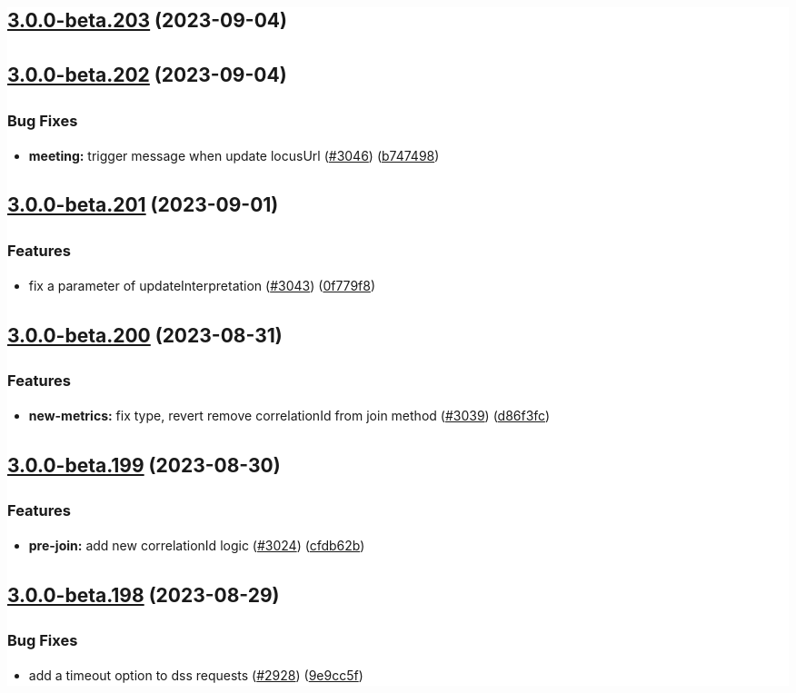 ## [3.0.0-beta.203](https://github.com/webex/webex-js-sdk/compare/v3.0.0-beta.202...v3.0.0-beta.203) (2023-09-04)

## [3.0.0-beta.202](https://github.com/webex/webex-js-sdk/compare/v3.0.0-beta.201...v3.0.0-beta.202) (2023-09-04)


### Bug Fixes

* **meeting:** trigger message when update locusUrl ([#3046](https://github.com/webex/webex-js-sdk/issues/3046)) ([b747498](https://github.com/webex/webex-js-sdk/commit/b7474980951e5aa72ea1cf979ca49c3e75cdbdeb))

## [3.0.0-beta.201](https://github.com/webex/webex-js-sdk/compare/v3.0.0-beta.200...v3.0.0-beta.201) (2023-09-01)


### Features

* fix a parameter of updateInterpretation ([#3043](https://github.com/webex/webex-js-sdk/issues/3043)) ([0f779f8](https://github.com/webex/webex-js-sdk/commit/0f779f8507a218d38f22883d2e21214438440999))

## [3.0.0-beta.200](https://github.com/webex/webex-js-sdk/compare/v3.0.0-beta.199...v3.0.0-beta.200) (2023-08-31)


### Features

* **new-metrics:** fix type, revert remove correlationId from join method ([#3039](https://github.com/webex/webex-js-sdk/issues/3039)) ([d86f3fc](https://github.com/webex/webex-js-sdk/commit/d86f3fcbbc0343468c909114d55fe507aabd2f68))

## [3.0.0-beta.199](https://github.com/webex/webex-js-sdk/compare/v3.0.0-beta.198...v3.0.0-beta.199) (2023-08-30)


### Features

* **pre-join:** add new correlationId logic ([#3024](https://github.com/webex/webex-js-sdk/issues/3024)) ([cfdb62b](https://github.com/webex/webex-js-sdk/commit/cfdb62bec81641bb799947abaafd4ac33ee23cc7))

## [3.0.0-beta.198](https://github.com/webex/webex-js-sdk/compare/v3.0.0-beta.197...v3.0.0-beta.198) (2023-08-29)


### Bug Fixes

* add a timeout option to dss requests ([#2928](https://github.com/webex/webex-js-sdk/issues/2928)) ([9e9cc5f](https://github.com/webex/webex-js-sdk/commit/9e9cc5fc70eafe7ecf3307a3fb77319c40a8f5ac))
